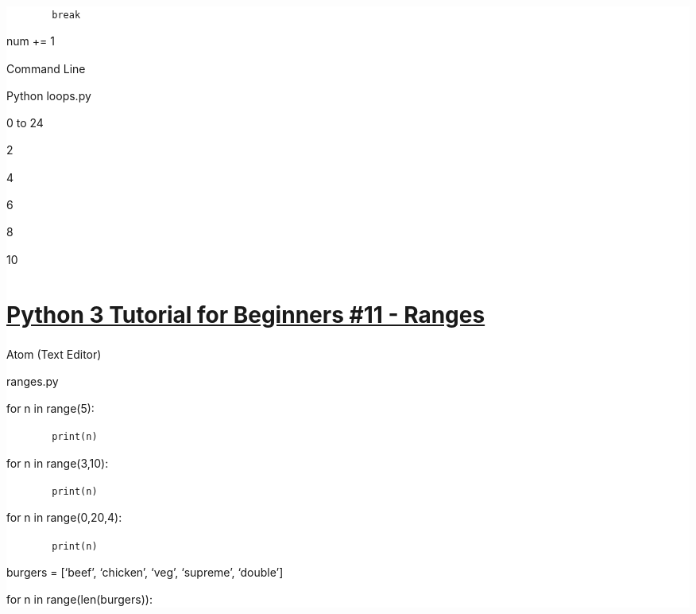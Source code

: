             break

num += 1

 

Command Line

Python loops.py

 

0 to 24

 

2

4

6

8

10



# [Python 3 Tutorial for Beginners #11 - Ranges](https://www.youtube.com/watch?v=GhrChSfaiu0&list=PL4cUxeGkcC9idu6GZ8EU_5B6WpKTdYZbK&index=11)
 




 

 

Atom (Text Editor)

ranges.py

 

 

for n in range(5):

            print(n)

 

for n in range(3,10):

            print(n)

 

for n in range(0,20,4):

            print(n)

 

burgers = [‘beef’, ‘chicken’, ‘veg’, ‘supreme’, ‘double’]

 

for n in range(len(burgers)):
